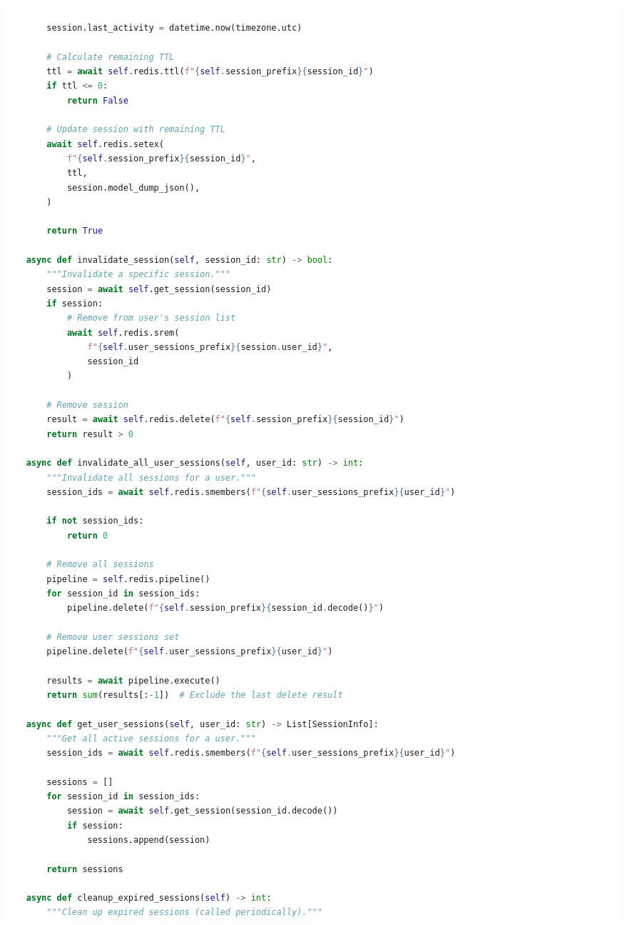 ```python

        session.last_activity = datetime.now(timezone.utc)

        # Calculate remaining TTL
        ttl = await self.redis.ttl(f"{self.session_prefix}{session_id}")
        if ttl <= 0:
            return False

        # Update session with remaining TTL
        await self.redis.setex(
            f"{self.session_prefix}{session_id}",
            ttl,
            session.model_dump_json(),
        )

        return True

    async def invalidate_session(self, session_id: str) -> bool:
        """Invalidate a specific session."""
        session = await self.get_session(session_id)
        if session:
            # Remove from user's session list
            await self.redis.srem(
                f"{self.user_sessions_prefix}{session.user_id}",
                session_id
            )

        # Remove session
        result = await self.redis.delete(f"{self.session_prefix}{session_id}")
        return result > 0

    async def invalidate_all_user_sessions(self, user_id: str) -> int:
        """Invalidate all sessions for a user."""
        session_ids = await self.redis.smembers(f"{self.user_sessions_prefix}{user_id}")

        if not session_ids:
            return 0

        # Remove all sessions
        pipeline = self.redis.pipeline()
        for session_id in session_ids:
            pipeline.delete(f"{self.session_prefix}{session_id.decode()}")

        # Remove user sessions set
        pipeline.delete(f"{self.user_sessions_prefix}{user_id}")

        results = await pipeline.execute()
        return sum(results[:-1])  # Exclude the last delete result

    async def get_user_sessions(self, user_id: str) -> List[SessionInfo]:
        """Get all active sessions for a user."""
        session_ids = await self.redis.smembers(f"{self.user_sessions_prefix}{user_id}")

        sessions = []
        for session_id in session_ids:
            session = await self.get_session(session_id.decode())
            if session:
                sessions.append(session)

        return sessions

    async def cleanup_expired_sessions(self) -> int:
        """Clean up expired sessions (called periodically)."""
```